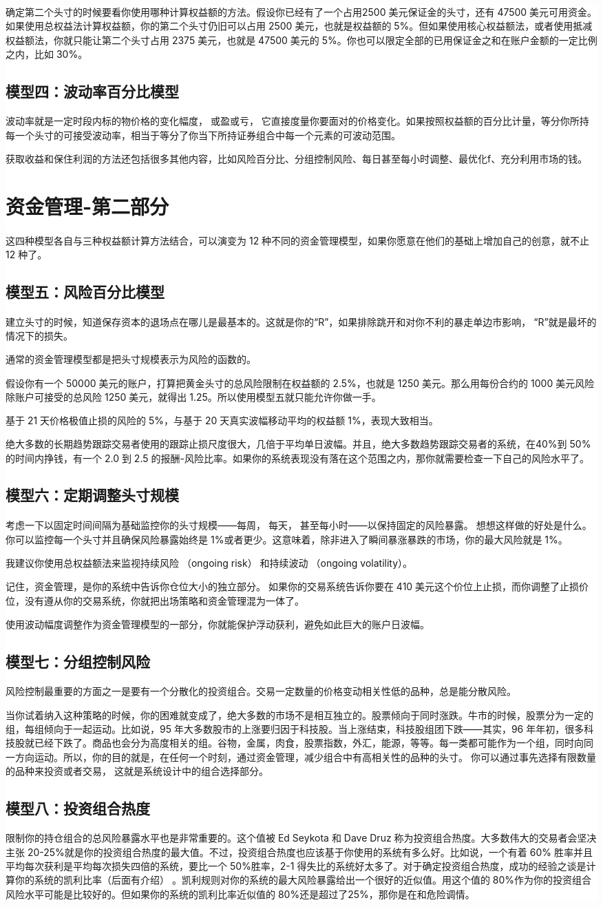 确定第二个头寸的时候要看你使用哪种计算权益额的方法。假设你已经有了一个占用2500 美元保证金的头寸，还有 47500 美元可用资金。如果使用总权益法计算权益额，你的第二个头寸仍旧可以占用 2500 美元，也就是权益额的 5%。但如果使用核心权益额法，或者使用抵减权益额法，你就只能让第二个头寸占用 2375 美元，也就是 47500 美元的 5%。你也可以限定全部的已用保证金之和在账户金额的一定比例之内，比如 30%。


## 模型四：波动率百分比模型
波动率就是一定时段内标的物价格的变化幅度， 或盈或亏， 它直接度量你要面对的价格变化。如果按照权益额的百分比计量，等分你所持每一个头寸的可接受波动率，相当于等分了你当下所持证券组合中每一个元素的可波动范围。

获取收益和保住利润的方法还包括很多其他内容，比如风险百分比、分组控制风险、每日甚至每小时调整、最优化f、充分利用市场的钱。



# 资金管理-第二部分
这四种模型各自与三种权益额计算方法结合，可以演变为 12 种不同的资金管理模型，如果你愿意在他们的基础上增加自己的创意，就不止 12 种了。


## 模型五：风险百分比模型
建立头寸的时候，知道保存资本的退场点在哪儿是最基本的。这就是你的“R”，如果排除跳开和对你不利的暴走单边市影响， “R”就是最坏的情况下的损失。

通常的资金管理模型都是把头寸规模表示为风险的函数的。 

假设你有一个 50000 美元的账户，打算把黄金头寸的总风险限制在权益额的 2.5%，也就是 1250 美元。那么用每份合约的 1000 美元风险除账户可接受的总风险 1250 美元，就得出 1.25。所以使用模型五就只能允许你做一手。

基于 21 天价格极值止损的风险的 5%，与基于 20 天真实波幅移动平均的权益额 1%，表现大致相当。

绝大多数的长期趋势跟踪交易者使用的跟踪止损尺度很大，几倍于平均单日波幅。并且，绝大多数趋势跟踪交易者的系统，在40%到 50%的时间内挣钱，有一个 2.0 到 2.5 的报酬-风险比率。如果你的系统表现没有落在这个范围之内，那你就需要检查一下自己的风险水平了。


## 模型六：定期调整头寸规模
考虑一下以固定时间间隔为基础监控你的头寸规模——每周， 每天， 甚至每小时——以保持固定的风险暴露。 想想这样做的好处是什么。 你可以监控每一个头寸并且确保风险暴露始终是 1%或者更少。这意味着，除非进入了瞬间暴涨暴跌的市场，你的最大风险就是 1%。

我建议你使用总权益额法来监视持续风险 （ongoing risk） 和持续波动 （ongoing volatility）。

记住，资金管理，是你的系统中告诉你仓位大小的独立部分。 如果你的交易系统告诉你要在 410 美元这个价位上止损，而你调整了止损价位，没有遵从你的交易系统，你就把出场策略和资金管理混为一体了。

使用波动幅度调整作为资金管理模型的一部分，你就能保护浮动获利，避免如此巨大的账户日波幅。


## 模型七：分组控制风险
风险控制最重要的方面之一是要有一个分散化的投资组合。交易一定数量的价格变动相关性低的品种，总是能分散风险。

当你试着纳入这种策略的时候，你的困难就变成了，绝大多数的市场不是相互独立的。股票倾向于同时涨跌。牛市的时候，股票分为一定的组，每组倾向于一起运动。比如说，95 年大多数股市的上涨要归因于科技股。当上涨结束，科技股组团下跌——其实，96 年年初，很多科技股就已经下跌了。商品也会分为高度相关的组。谷物，金属，肉食，股票指数，外汇，能源，等等。每一类都可能作为一个组，同时向同一方向运动。所以，你的目的就是，在任何一个时刻，通过资金管理，减少组合中有高相关性的品种的头寸。 你可以通过事先选择有限数量的品种来投资或者交易， 这就是系统设计中的组合选择部分。


## 模型八：投资组合热度
限制你的持仓组合的总风险暴露水平也是非常重要的。这个值被 Ed Seykota 和 Dave Druz 称为投资组合热度。大多数伟大的交易者会坚决主张 20-25%就是你的投资组合热度的最大值。不过，投资组合热度也应该基于你使用的系统有多么好。比如说，一个有着 60% 胜率并且平均每次获利是平均每次损失四倍的系统，要比一个 50%胜率，2-1 得失比的系统好太多了。对于确定投资组合热度，成功的经验之谈是计算你的系统的凯利比率（后面有介绍） 。凯利规则对你的系统的最大风险暴露给出一个很好的近似值。用这个值的 80%作为你的投资组合风险水平可能是比较好的。但如果你的系统的凯利比率近似值的 80%还是超过了25%，那你是在和危险调情。

